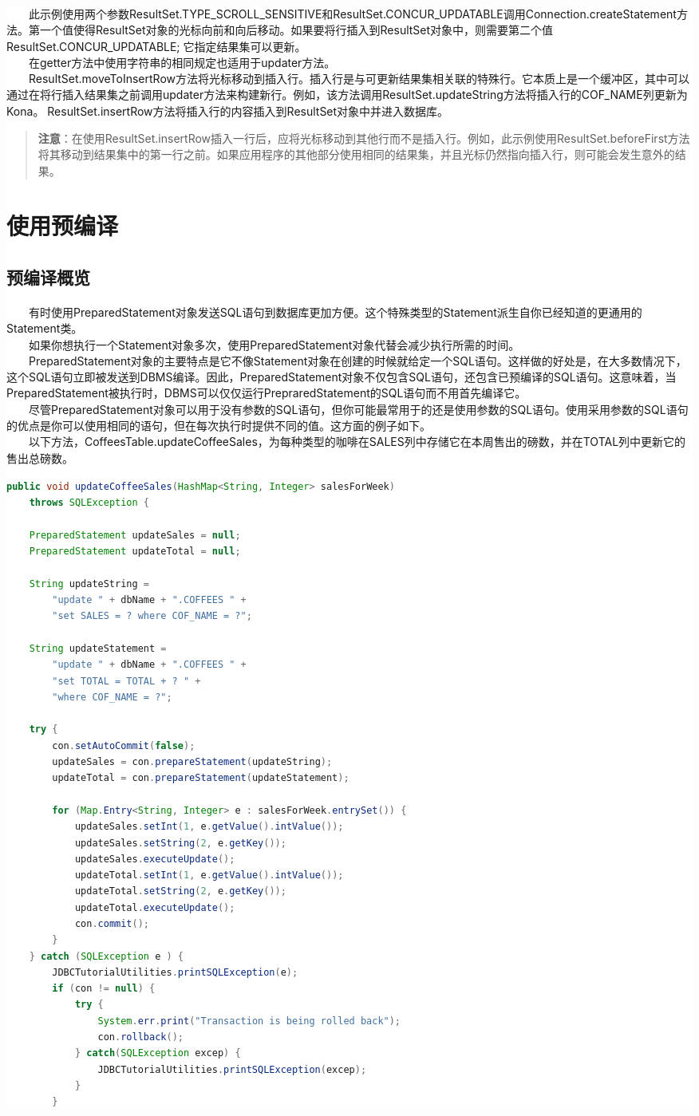 ```java
```
　　此示例使用两个参数ResultSet.TYPE\_SCROLL\_SENSITIVE和ResultSet.CONCUR\_UPDATABLE调用Connection.createStatement方法。第一个值使得ResultSet对象的光标向前和向后移动。如果要将行插入到ResultSet对象中，则需要第二个值ResultSet.CONCUR\_UPDATABLE; 它指定结果集可以更新。   
　　在getter方法中使用字符串的相同规定也适用于updater方法。    
　　ResultSet.moveToInsertRow方法将光标移动到插入行。插入行是与可更新结果集相关联的特殊行。它本质上是一个缓冲区，其中可以通过在将行插入结果集之前调用updater方法来构建新行。例如，该方法调用ResultSet.updateString方法将插入行的COF\_NAME列更新为Kona。
ResultSet.insertRow方法将插入行的内容插入到ResultSet对象中并进入数据库。     
>**注意**：在使用ResultSet.insertRow插入一行后，应将光标移动到其他行而不是插入行。例如，此示例使用ResultSet.beforeFirst方法将其移动到结果集中的第一行之前。如果应用程序的其他部分使用相同的结果集，并且光标仍然指向插入行，则可能会发生意外的结果。   

# 使用预编译

## 预编译概览
　　有时使用PreparedStatement对象发送SQL语句到数据库更加方便。这个特殊类型的Statement派生自你已经知道的更通用的Statement类。   
　　如果你想执行一个Statement对象多次，使用PreparedStatement对象代替会减少执行所需的时间。     
　　PreparedStatement对象的主要特点是它不像Statement对象在创建的时候就给定一个SQL语句。这样做的好处是，在大多数情况下，这个SQL语句立即被发送到DBMS编译。因此，PreparedStatement对象不仅包含SQL语句，还包含已预编译的SQL语句。这意味着，当PreparedStatement被执行时，DBMS可以仅仅运行PrepraredStatement的SQL语句而不用首先编译它。    
　　尽管PreparedStatement对象可以用于没有参数的SQL语句，但你可能最常用于的还是使用参数的SQL语句。使用采用参数的SQL语句的优点是你可以使用相同的语句，但在每次执行时提供不同的值。这方面的例子如下。    
　　以下方法，CoffeesTable.updateCoffeeSales，为每种类型的咖啡在SALES列中存储它在本周售出的磅数，并在TOTAL列中更新它的售出总磅数。     
```java
public void updateCoffeeSales(HashMap<String, Integer> salesForWeek)
    throws SQLException {

    PreparedStatement updateSales = null;
    PreparedStatement updateTotal = null;

    String updateString =
        "update " + dbName + ".COFFEES " +
        "set SALES = ? where COF_NAME = ?";

    String updateStatement =
        "update " + dbName + ".COFFEES " +
        "set TOTAL = TOTAL + ? " +
        "where COF_NAME = ?";

    try {
        con.setAutoCommit(false);
        updateSales = con.prepareStatement(updateString);
        updateTotal = con.prepareStatement(updateStatement);

        for (Map.Entry<String, Integer> e : salesForWeek.entrySet()) {
            updateSales.setInt(1, e.getValue().intValue());
            updateSales.setString(2, e.getKey());
            updateSales.executeUpdate();
            updateTotal.setInt(1, e.getValue().intValue());
            updateTotal.setString(2, e.getKey());
            updateTotal.executeUpdate();
            con.commit();
        }
    } catch (SQLException e ) {
        JDBCTutorialUtilities.printSQLException(e);
        if (con != null) {
            try {
                System.err.print("Transaction is being rolled back");
                con.rollback();
            } catch(SQLException excep) {
                JDBCTutorialUtilities.printSQLException(excep);
            }
        }
```